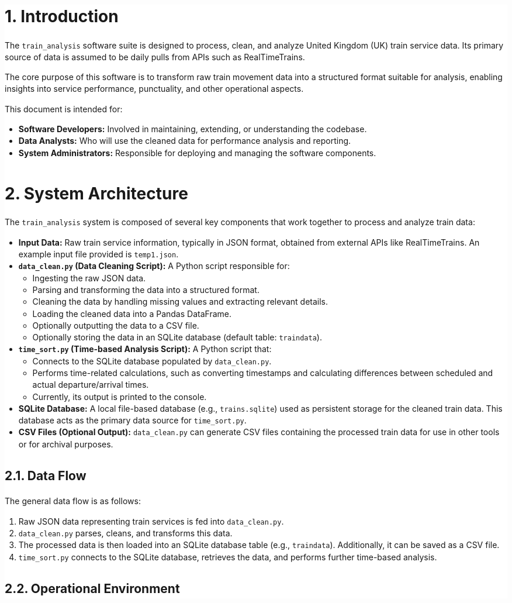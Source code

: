 # 1. Introduction

The `train_analysis` software suite is designed to process, clean, and analyze United Kingdom (UK) train service data. Its primary source of data is assumed to be daily pulls from APIs such as RealTimeTrains.

The core purpose of this software is to transform raw train movement data into a structured format suitable for analysis, enabling insights into service performance, punctuality, and other operational aspects.

This document is intended for:
*   **Software Developers:** Involved in maintaining, extending, or understanding the codebase.
*   **Data Analysts:** Who will use the cleaned data for performance analysis and reporting.
*   **System Administrators:** Responsible for deploying and managing the software components.

# 2. System Architecture

The `train_analysis` system is composed of several key components that work together to process and analyze train data:

*   **Input Data:** Raw train service information, typically in JSON format, obtained from external APIs like RealTimeTrains. An example input file provided is `temp1.json`.
*   **`data_clean.py` (Data Cleaning Script):** A Python script responsible for:
    *   Ingesting the raw JSON data.
    *   Parsing and transforming the data into a structured format.
    *   Cleaning the data by handling missing values and extracting relevant details.
    *   Loading the cleaned data into a Pandas DataFrame.
    *   Optionally outputting the data to a CSV file.
    *   Optionally storing the data in an SQLite database (default table: `traindata`).
*   **`time_sort.py` (Time-based Analysis Script):** A Python script that:
    *   Connects to the SQLite database populated by `data_clean.py`.
    *   Performs time-related calculations, such as converting timestamps and calculating differences between scheduled and actual departure/arrival times.
    *   Currently, its output is printed to the console.
*   **SQLite Database:** A local file-based database (e.g., `trains.sqlite`) used as persistent storage for the cleaned train data. This database acts as the primary data source for `time_sort.py`.
*   **CSV Files (Optional Output):** `data_clean.py` can generate CSV files containing the processed train data for use in other tools or for archival purposes.

## 2.1. Data Flow

The general data flow is as follows:

1.  Raw JSON data representing train services is fed into `data_clean.py`.
2.  `data_clean.py` parses, cleans, and transforms this data.
3.  The processed data is then loaded into an SQLite database table (e.g., `traindata`). Additionally, it can be saved as a CSV file.
4.  `time_sort.py` connects to the SQLite database, retrieves the data, and performs further time-based analysis.

## 2.2. Operational Environment
